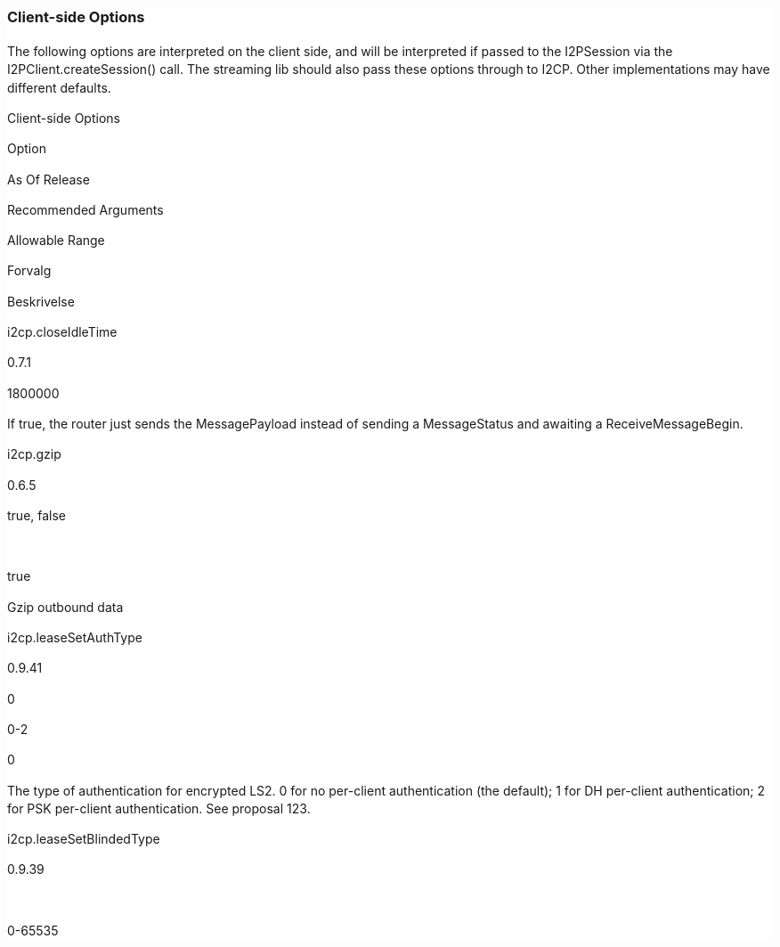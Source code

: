 ### Client-side Options

The following options are interpreted on the client side, and will be
interpreted if passed to the I2PSession via the
I2PClient.createSession() call. The streaming lib should also pass these
options through to I2CP. Other implementations may have different
defaults.

Client-side Options

Option

As Of Release

Recommended Arguments

Allowable Range

Forvalg

Beskrivelse

i2cp.closeIdleTime

0.7.1

1800000

If true, the router just sends the MessagePayload instead of sending a
MessageStatus and awaiting a ReceiveMessageBegin.

i2cp.gzip

0.6.5

true, false

 

true

Gzip outbound data

i2cp.leaseSetAuthType

0.9.41

0

0-2

0

The type of authentication for encrypted LS2. 0 for no per-client
authentication (the default); 1 for DH per-client authentication; 2 for
PSK per-client authentication. See proposal 123.

i2cp.leaseSetBlindedType

0.9.39

 

0-65535
